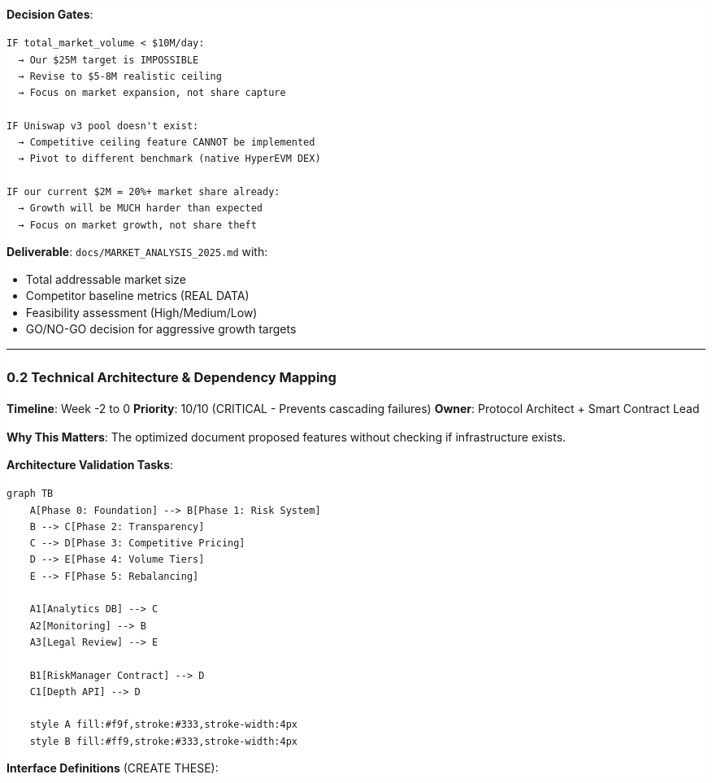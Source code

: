 
**Decision Gates**:
```
IF total_market_volume < $10M/day:
  → Our $25M target is IMPOSSIBLE
  → Revise to $5-8M realistic ceiling
  → Focus on market expansion, not share capture

IF Uniswap v3 pool doesn't exist:
  → Competitive ceiling feature CANNOT be implemented
  → Pivot to different benchmark (native HyperEVM DEX)

IF our current $2M = 20%+ market share already:
  → Growth will be MUCH harder than expected
  → Focus on market growth, not share theft
```

**Deliverable**: `docs/MARKET_ANALYSIS_2025.md` with:
- Total addressable market size
- Competitor baseline metrics (REAL DATA)
- Feasibility assessment (High/Medium/Low)
- GO/NO-GO decision for aggressive growth targets

---

### 0.2 Technical Architecture & Dependency Mapping
**Timeline**: Week -2 to 0
**Priority**: 10/10 (CRITICAL - Prevents cascading failures)
**Owner**: Protocol Architect + Smart Contract Lead

**Why This Matters**:
The optimized document proposed features without checking if infrastructure exists.

**Architecture Validation Tasks**:

```mermaid
graph TB
    A[Phase 0: Foundation] --> B[Phase 1: Risk System]
    B --> C[Phase 2: Transparency]
    C --> D[Phase 3: Competitive Pricing]
    D --> E[Phase 4: Volume Tiers]
    E --> F[Phase 5: Rebalancing]

    A1[Analytics DB] --> C
    A2[Monitoring] --> B
    A3[Legal Review] --> E

    B1[RiskManager Contract] --> D
    C1[Depth API] --> D

    style A fill:#f9f,stroke:#333,stroke-width:4px
    style B fill:#ff9,stroke:#333,stroke-width:4px
```

**Interface Definitions** (CREATE THESE):

